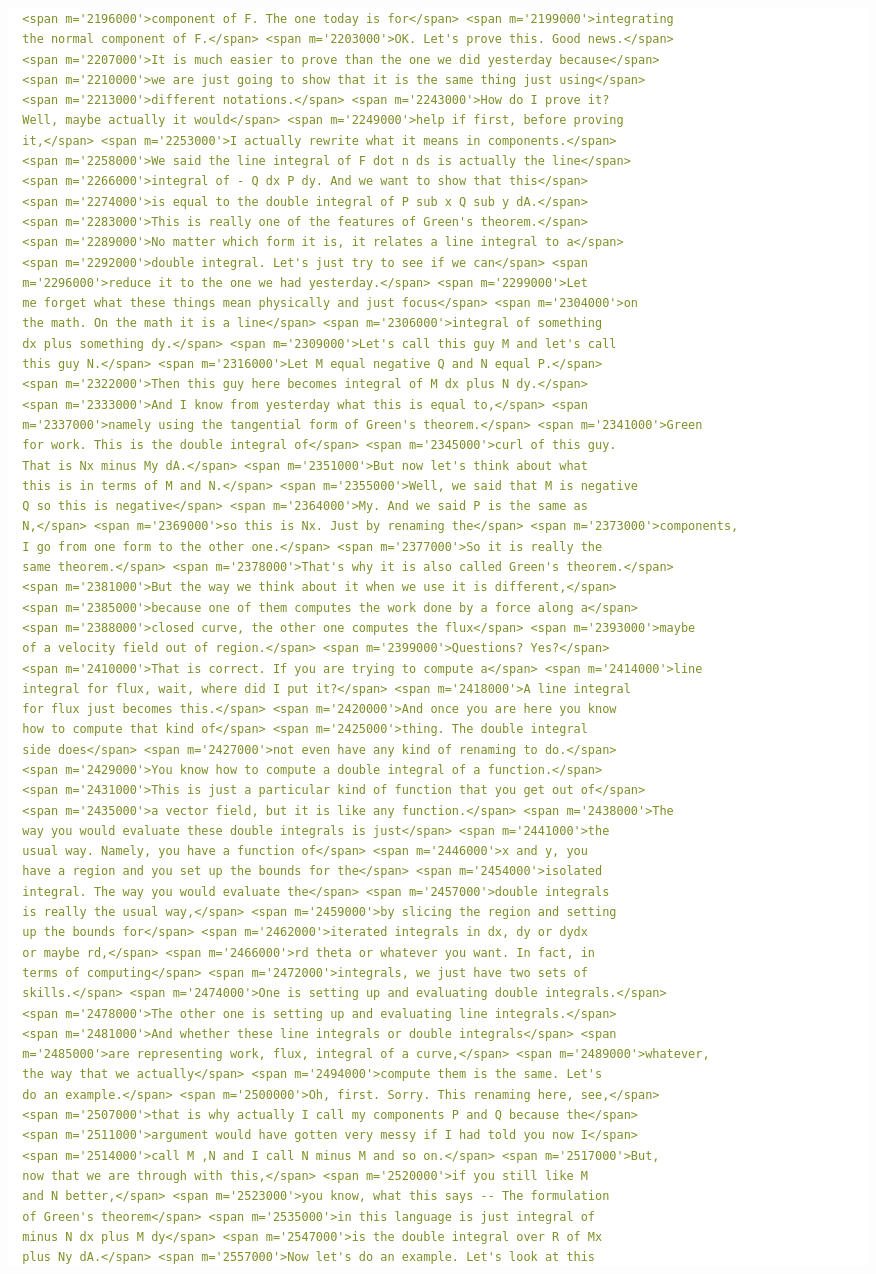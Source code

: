 ```yaml
  <span m='2196000'>component of F. The one today is for</span> <span m='2199000'>integrating
  the normal component of F.</span> <span m='2203000'>OK. Let's prove this. Good news.</span>
  <span m='2207000'>It is much easier to prove than the one we did yesterday because</span>
  <span m='2210000'>we are just going to show that it is the same thing just using</span>
  <span m='2213000'>different notations.</span> <span m='2243000'>How do I prove it?
  Well, maybe actually it would</span> <span m='2249000'>help if first, before proving
  it,</span> <span m='2253000'>I actually rewrite what it means in components.</span>
  <span m='2258000'>We said the line integral of F dot n ds is actually the line</span>
  <span m='2266000'>integral of - Q dx P dy. And we want to show that this</span>
  <span m='2274000'>is equal to the double integral of P sub x Q sub y dA.</span>
  <span m='2283000'>This is really one of the features of Green's theorem.</span>
  <span m='2289000'>No matter which form it is, it relates a line integral to a</span>
  <span m='2292000'>double integral. Let's just try to see if we can</span> <span
  m='2296000'>reduce it to the one we had yesterday.</span> <span m='2299000'>Let
  me forget what these things mean physically and just focus</span> <span m='2304000'>on
  the math. On the math it is a line</span> <span m='2306000'>integral of something
  dx plus something dy.</span> <span m='2309000'>Let's call this guy M and let's call
  this guy N.</span> <span m='2316000'>Let M equal negative Q and N equal P.</span>
  <span m='2322000'>Then this guy here becomes integral of M dx plus N dy.</span>
  <span m='2333000'>And I know from yesterday what this is equal to,</span> <span
  m='2337000'>namely using the tangential form of Green's theorem.</span> <span m='2341000'>Green
  for work. This is the double integral of</span> <span m='2345000'>curl of this guy.
  That is Nx minus My dA.</span> <span m='2351000'>But now let's think about what
  this is in terms of M and N.</span> <span m='2355000'>Well, we said that M is negative
  Q so this is negative</span> <span m='2364000'>My. And we said P is the same as
  N,</span> <span m='2369000'>so this is Nx. Just by renaming the</span> <span m='2373000'>components,
  I go from one form to the other one.</span> <span m='2377000'>So it is really the
  same theorem.</span> <span m='2378000'>That's why it is also called Green's theorem.</span>
  <span m='2381000'>But the way we think about it when we use it is different,</span>
  <span m='2385000'>because one of them computes the work done by a force along a</span>
  <span m='2388000'>closed curve, the other one computes the flux</span> <span m='2393000'>maybe
  of a velocity field out of region.</span> <span m='2399000'>Questions? Yes?</span>
  <span m='2410000'>That is correct. If you are trying to compute a</span> <span m='2414000'>line
  integral for flux, wait, where did I put it?</span> <span m='2418000'>A line integral
  for flux just becomes this.</span> <span m='2420000'>And once you are here you know
  how to compute that kind of</span> <span m='2425000'>thing. The double integral
  side does</span> <span m='2427000'>not even have any kind of renaming to do.</span>
  <span m='2429000'>You know how to compute a double integral of a function.</span>
  <span m='2431000'>This is just a particular kind of function that you get out of</span>
  <span m='2435000'>a vector field, but it is like any function.</span> <span m='2438000'>The
  way you would evaluate these double integrals is just</span> <span m='2441000'>the
  usual way. Namely, you have a function of</span> <span m='2446000'>x and y, you
  have a region and you set up the bounds for the</span> <span m='2454000'>isolated
  integral. The way you would evaluate the</span> <span m='2457000'>double integrals
  is really the usual way,</span> <span m='2459000'>by slicing the region and setting
  up the bounds for</span> <span m='2462000'>iterated integrals in dx, dy or dydx
  or maybe rd,</span> <span m='2466000'>rd theta or whatever you want. In fact, in
  terms of computing</span> <span m='2472000'>integrals, we just have two sets of
  skills.</span> <span m='2474000'>One is setting up and evaluating double integrals.</span>
  <span m='2478000'>The other one is setting up and evaluating line integrals.</span>
  <span m='2481000'>And whether these line integrals or double integrals</span> <span
  m='2485000'>are representing work, flux, integral of a curve,</span> <span m='2489000'>whatever,
  the way that we actually</span> <span m='2494000'>compute them is the same. Let's
  do an example.</span> <span m='2500000'>Oh, first. Sorry. This renaming here, see,</span>
  <span m='2507000'>that is why actually I call my components P and Q because the</span>
  <span m='2511000'>argument would have gotten very messy if I had told you now I</span>
  <span m='2514000'>call M ,N and I call N minus M and so on.</span> <span m='2517000'>But,
  now that we are through with this,</span> <span m='2520000'>if you still like M
  and N better,</span> <span m='2523000'>you know, what this says -- The formulation
  of Green's theorem</span> <span m='2535000'>in this language is just integral of
  minus N dx plus M dy</span> <span m='2547000'>is the double integral over R of Mx
  plus Ny dA.</span> <span m='2557000'>Now let's do an example. Let's look at this
```